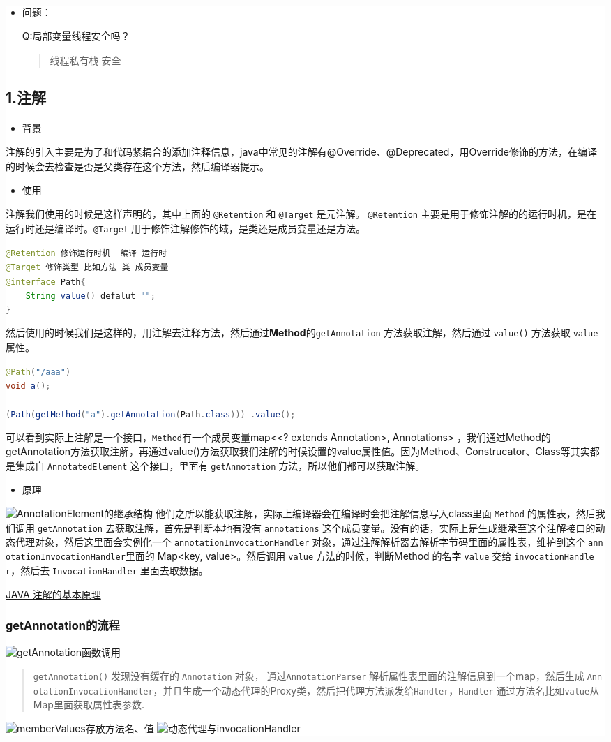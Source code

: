- 问题：

  Q:局部变量线程安全吗？ 

  >  线程私有栈 安全

  



## <a id="1.注解">1.注解</a>

- 背景

注解的引入主要是为了和代码紧耦合的添加注释信息，java中常见的注解有@Override、@Deprecated，用Override修饰的方法，在编译的时候会去检查是否是父类存在这个方法，然后编译器提示。

- 使用

注解我们使用的时候是这样声明的，其中上面的 `@Retention` 和 `@Target` 是元注解。 `@Retention` 主要是用于修饰注解的的运行时机，是在运行时还是编译时。`@Target` 用于修饰注解修饰的域，是类还是成员变量还是方法。

```java
@Retention 修饰运行时机  编译 运行时
@Target 修饰类型 比如方法 类 成员变量
@interface Path{
	String value() defalut "";
}
```
然后使用的时候我们是这样的，用注解去注释方法，然后通过**Method**的`getAnnotation` 方法获取注解，然后通过 `value()` 方法获取 `value` 属性。
```java
@Path("/aaa")
void a();

(Path(getMethod("a").getAnnotation(Path.class))) .value();
```
可以看到实际上注解是一个接口，`Method`有一个成员变量map<<? extends Annotation>, Annotations> ，我们通过Method的getAnnotation方法获取注解，再通过value()方法获取我们注解的时候设置的value属性值。因为Method、Construcator、Class等其实都是集成自 `AnnotatedElement` 这个接口，里面有 `getAnnotation` 方法，所以他们都可以获取注解。

- 原理

![AnnotationElement的继承结构](https://img-blog.csdnimg.cn/20190307221124191.png?x-oss-process=image/watermark,type_ZmFuZ3poZW5naGVpdGk,shadow_10,text_aHR0cHM6Ly9ibG9nLmNzZG4ubmV0L3dhbmd6aGlibzY2Ng==,size_16,color_FFFFFF,t_70)
他们之所以能获取注解，实际上编译器会在编译时会把注解信息写入class里面 `Method` 的属性表，然后我们调用 `getAnnotation` 去获取注解，首先是判断本地有没有 `annotations` 这个成员变量。没有的话，实际上是生成继承至这个注解接口的动态代理对象，然后这里面会实例化一个 `annotationInvocationHandler` 对象，通过注解解析器去解析字节码里面的属性表，维护到这个 `annotationInvocationHandler`里面的 Map<key, value>。然后调用  `value` 方法的时候，判断Method 的名字 `value` 交给 `invocationHandler`，然后去 `InvocationHandler` 里面去取数据。

[JAVA 注解的基本原理](https://juejin.im/post/5b45bd715188251b3a1db54f)

### <a id="getAnnotation的流程">getAnnotation的流程</a>
![getAnnotation函数调用](https://img-blog.csdnimg.cn/20190308115403444.png?x-oss-process=image/watermark,type_ZmFuZ3poZW5naGVpdGk,shadow_10,text_aHR0cHM6Ly9ibG9nLmNzZG4ubmV0L3dhbmd6aGlibzY2Ng==,size_16,color_FFFFFF,t_70)
> `getAnnotation()` 发现没有缓存的 `Annotation` 对象， 通过`AnnotationParser` 解析属性表里面的注解信息到一个map，然后生成 `AnnotationInvocationHandler`，并且生成一个动态代理的Proxy类，然后把代理方法派发给`Handler`，`Handler` 通过方法名比如`value`从Map里面获取属性表参数.

![memberValues存放方法名、值](https://img-blog.csdnimg.cn/20190308140942229.png?x-oss-process=image/watermark,type_ZmFuZ3poZW5naGVpdGk,shadow_10,text_aHR0cHM6Ly9ibG9nLmNzZG4ubmV0L3dhbmd6aGlibzY2Ng==,size_16,color_FFFFFF,t_70)
![动态代理与invocationHandler](https://img-blog.csdnimg.cn/20190403123142530.png?x-oss-process=image/watermark,type_ZmFuZ3poZW5naGVpdGk,shadow_10,text_aHR0cHM6Ly9ibG9nLmNzZG4ubmV0L3dhbmd6aGlibzY2Ng==,size_16,color_FFFFFF,t_70)
